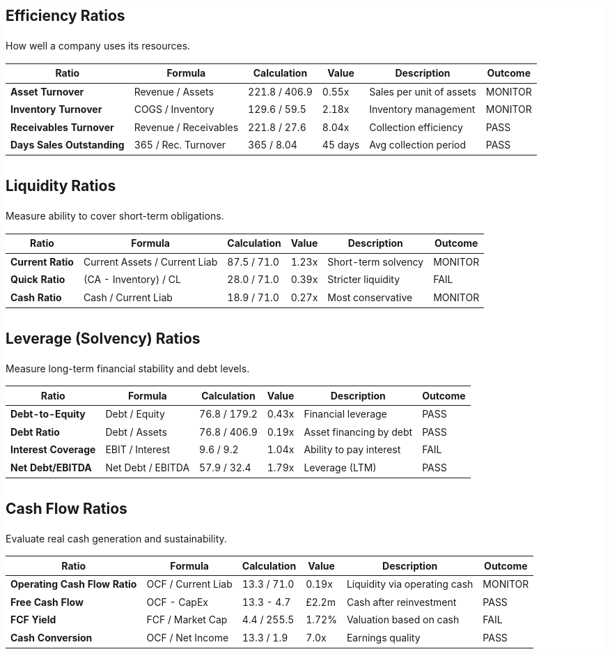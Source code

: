 ## **Efficiency Ratios**

How well a company uses its resources.

| Ratio | Formula | Calculation | Value | Description | Outcome |
|-------|---------|-------------|-------|-------------|---------|
| **Asset Turnover** | Revenue / Assets | 221.8 / 406.9 | 0.55x | Sales per unit of assets | MONITOR |
| **Inventory Turnover** | COGS / Inventory | 129.6 / 59.5 | 2.18x | Inventory management | MONITOR |
| **Receivables Turnover** | Revenue / Receivables | 221.8 / 27.6 | 8.04x | Collection efficiency | PASS |
| **Days Sales Outstanding** | 365 / Rec. Turnover | 365 / 8.04 | 45 days | Avg collection period | PASS |

## **Liquidity Ratios**

Measure ability to cover short-term obligations.

| Ratio | Formula | Calculation | Value | Description | Outcome |
|-------|---------|-------------|-------|-------------|---------|
| **Current Ratio** | Current Assets / Current Liab | 87.5 / 71.0 | 1.23x | Short-term solvency | MONITOR |
| **Quick Ratio** | (CA - Inventory) / CL | 28.0 / 71.0 | 0.39x | Stricter liquidity | FAIL |
| **Cash Ratio** | Cash / Current Liab | 18.9 / 71.0 | 0.27x | Most conservative | MONITOR |

## **Leverage (Solvency) Ratios**

Measure long-term financial stability and debt levels.

| Ratio | Formula | Calculation | Value | Description | Outcome |
|-------|---------|-------------|-------|-------------|---------|
| **Debt-to-Equity** | Debt / Equity | 76.8 / 179.2 | 0.43x | Financial leverage | PASS |
| **Debt Ratio** | Debt / Assets | 76.8 / 406.9 | 0.19x | Asset financing by debt | PASS |
| **Interest Coverage** | EBIT / Interest | 9.6 / 9.2 | 1.04x | Ability to pay interest | FAIL |
| **Net Debt/EBITDA** | Net Debt / EBITDA | 57.9 / 32.4 | 1.79x | Leverage (LTM) | PASS |

## **Cash Flow Ratios**

Evaluate real cash generation and sustainability.

| Ratio | Formula | Calculation | Value | Description | Outcome |
|-------|---------|-------------|-------|-------------|---------|
| **Operating Cash Flow Ratio** | OCF / Current Liab | 13.3 / 71.0 | 0.19x | Liquidity via operating cash | MONITOR |
| **Free Cash Flow** | OCF - CapEx | 13.3 - 4.7 | £2.2m | Cash after reinvestment | PASS |
| **FCF Yield** | FCF / Market Cap | 4.4 / 255.5 | 1.72% | Valuation based on cash | FAIL |
| **Cash Conversion** | OCF / Net Income | 13.3 / 1.9 | 7.0x | Earnings quality | PASS |
